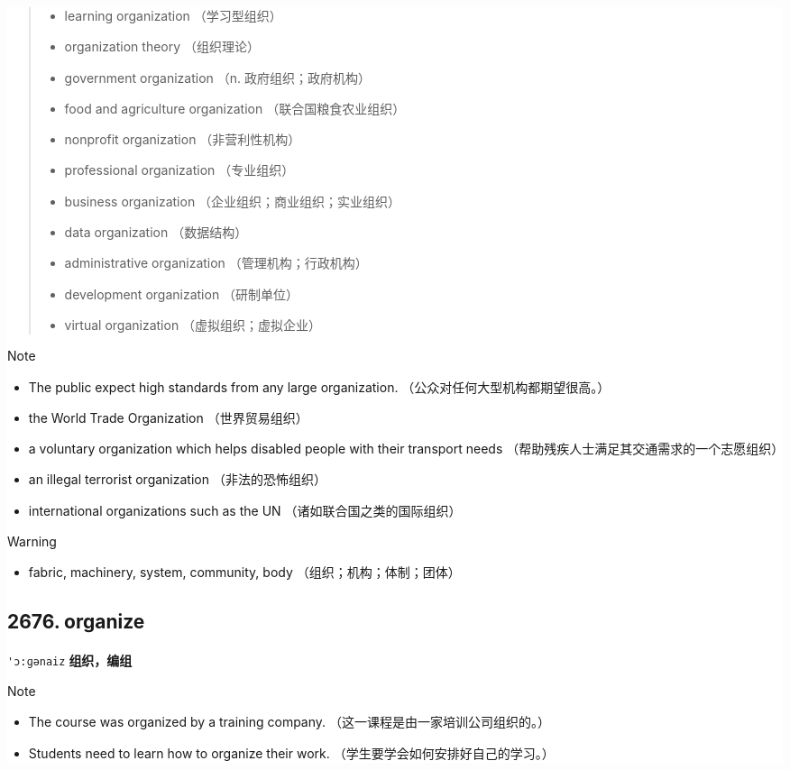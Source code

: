 >
> - learning organization （学习型组织）
>
> - organization theory （组织理论）
>
> - government organization （n. 政府组织；政府机构）
>
> - food and agriculture organization （联合国粮食农业组织）
>
> - nonprofit organization （非营利性机构）
>
> - professional organization （专业组织）
>
> - business organization （企业组织；商业组织；实业组织）
>
> - data organization （数据结构）
>
> - administrative organization （管理机构；行政机构）
>
> - development organization （研制单位）
>
> - virtual organization （虚拟组织；虚拟企业）
>

> [!NOTE]
>
> - The public expect high standards from any large organization. （公众对任何大型机构都期望很高。）
>
> - the World Trade Organization （世界贸易组织）
>
> - a voluntary organization which helps disabled people with their transport needs （帮助残疾人士满足其交通需求的一个志愿组织）
>
> - an illegal terrorist organization （非法的恐怖组织）
>
> - international organizations such as the UN （诸如联合国之类的国际组织）
>

> [!WARNING]
>
> - fabric, machinery, system, community, body （组织；机构；体制；团体）
>

## 2676. organize

`'ɔ:ɡənaiz`  **组织，编组**

> [!NOTE]
>
> - The course was organized by a training company. （这一课程是由一家培训公司组织的。）
>
> - Students need to learn how to organize their work. （学生要学会如何安排好自己的学习。）
>
